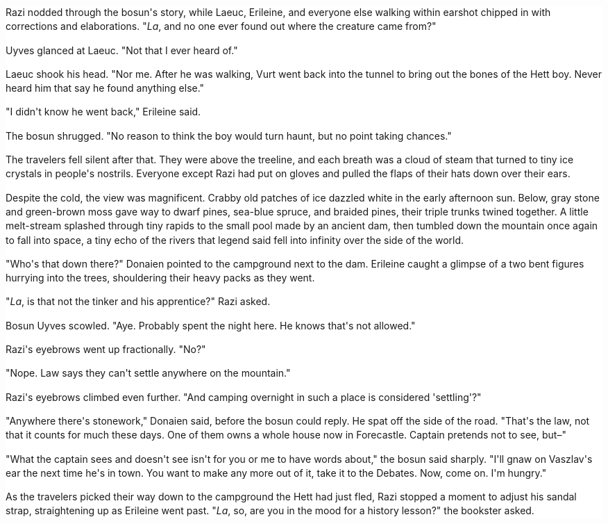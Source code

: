 Razi nodded through the bosun's story, while Laeuc, Erileine, and
everyone else walking within earshot chipped in with corrections and
elaborations.  "*La*, and no one ever found out where the creature
came from?"

Uyves glanced at Laeuc.  "Not that I ever heard of."

Laeuc shook his head.  "Nor me.  After he was walking, Vurt went back
into the tunnel to bring out the bones of the Hett boy.  Never heard
him that say he found anything else."

"I didn't know he went back," Erileine said.

The bosun shrugged.  "No reason to think the boy would turn haunt, but
no point taking chances."

The travelers fell silent after that.  They were above the treeline,
and each breath was a cloud of steam that turned to tiny ice crystals
in people's nostrils.  Everyone except Razi had put on gloves and
pulled the flaps of their hats down over their ears.

Despite the cold, the view was magnificent.  Crabby old patches of ice
dazzled white in the early afternoon sun.  Below, gray stone and
green-brown moss gave way to dwarf pines, sea-blue spruce, and braided
pines, their triple trunks twined together.  A little melt-stream
splashed through tiny rapids to the small pool made by an ancient dam,
then tumbled down the mountain once again to fall into space, a tiny
echo of the rivers that legend said fell into infinity over the side
of the world.

"Who's that down there?" Donaien pointed to the campground next to the
dam.  Erileine caught a glimpse of a two bent figures hurrying into
the trees, shouldering their heavy packs as they went.

"*La*, is that not the tinker and his apprentice?" Razi asked.

Bosun Uyves scowled.  "Aye.  Probably spent the night here.  He knows
that's not allowed."

Razi's eyebrows went up fractionally.  "No?"

"Nope.  Law says they can't settle anywhere on the mountain."

Razi's eyebrows climbed even further.  "And camping overnight in such
a place is considered 'settling'?"

"Anywhere there's stonework," Donaien said, before the bosun could
reply.  He spat off the side of the road.  "That's the law, not that
it counts for much these days.  One of them owns a whole house now in
Forecastle.  Captain pretends not to see, but–"

"What the captain sees and doesn't see isn't for you or me to have
words about," the bosun said sharply.  "I'll gnaw on Vaszlav's ear the
next time he's in town.  You want to make any more out of it, take it
to the Debates.  Now, come on.  I'm hungry."

As the travelers picked their way down to the campground the Hett had
just fled, Razi stopped a moment to adjust his sandal strap,
straightening up as Erileine went past.  "*La*, so, are you in the
mood for a history lesson?" the bookster asked.
